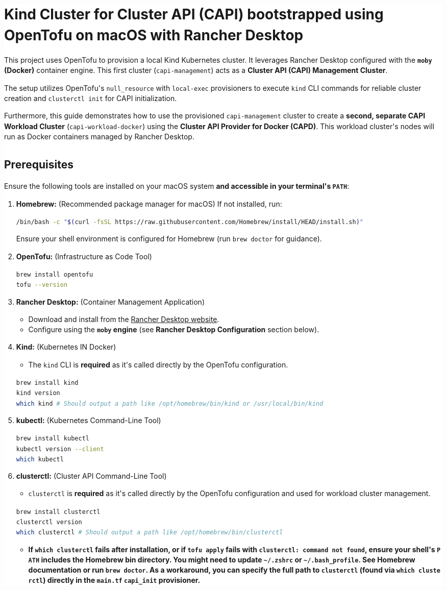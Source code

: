 # Kind Cluster for Cluster API (CAPI) bootstrapped using OpenTofu on macOS with Rancher Desktop

This project uses OpenTofu to provision a local Kind Kubernetes cluster. It leverages Rancher Desktop configured with the **`moby` (Docker)** container engine. This first cluster (`capi-management`) acts as a **Cluster API (CAPI) Management Cluster**.

The setup utilizes OpenTofu's `null_resource` with `local-exec` provisioners to execute `kind` CLI commands for reliable cluster creation and `clusterctl init` for CAPI initialization.

Furthermore, this guide demonstrates how to use the provisioned `capi-management` cluster to create a **second, separate CAPI Workload Cluster** (`capi-workload-docker`) using the **Cluster API Provider for Docker (CAPD)**. This workload cluster's nodes will run as Docker containers managed by Rancher Desktop.

## Prerequisites

Ensure the following tools are installed on your macOS system **and accessible in your terminal's `PATH`**:

1.  **Homebrew:** (Recommended package manager for macOS)
    If not installed, run:
    ```bash
    /bin/bash -c "$(curl -fsSL https://raw.githubusercontent.com/Homebrew/install/HEAD/install.sh)"
    ```
    Ensure your shell environment is configured for Homebrew (run `brew doctor` for guidance).

2.  **OpenTofu:** (Infrastructure as Code Tool)
    ```bash
    brew install opentofu
    tofu --version
    ```

3.  **Rancher Desktop:** (Container Management Application)
    *   Download and install from the [Rancher Desktop website](https://rancherdesktop.io/).
    *   Configure using the **`moby` engine** (see **Rancher Desktop Configuration** section below).

4.  **Kind:** (Kubernetes IN Docker)
    *   The `kind` CLI is **required** as it's called directly by the OpenTofu configuration.
    ```bash
    brew install kind
    kind version
    which kind # Should output a path like /opt/homebrew/bin/kind or /usr/local/bin/kind
    ```

5.  **kubectl:** (Kubernetes Command-Line Tool)
    ```bash
    brew install kubectl
    kubectl version --client
    which kubectl
    ```

6.  **clusterctl:** (Cluster API Command-Line Tool)
    *   `clusterctl` is **required** as it's called directly by the OpenTofu configuration and used for workload cluster management.
    ```bash
    brew install clusterctl
    clusterctl version
    which clusterctl # Should output a path like /opt/homebrew/bin/clusterctl
    ```
    *   **If `which clusterctl` fails after installation, or if `tofu apply` fails with `clusterctl: command not found`, ensure your shell's `PATH` includes the Homebrew bin directory. You might need to update `~/.zshrc` or `~/.bash_profile`. See Homebrew documentation or run `brew doctor`. As a workaround, you can specify the full path to `clusterctl` (found via `which clusterctl`) directly in the `main.tf` `capi_init` provisioner.**
